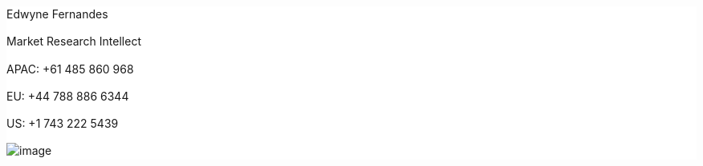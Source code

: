 Edwyne Fernandes</p><p>Market Research Intellect</p><p>APAC: +61 485 860 968</p><p>EU: +44 788 886 6344</p><p>US: +1 743 222 5439</p>
![image](https://github.com/user-attachments/assets/4f4aef49-b858-4d77-9b69-e0447615a7e4)
